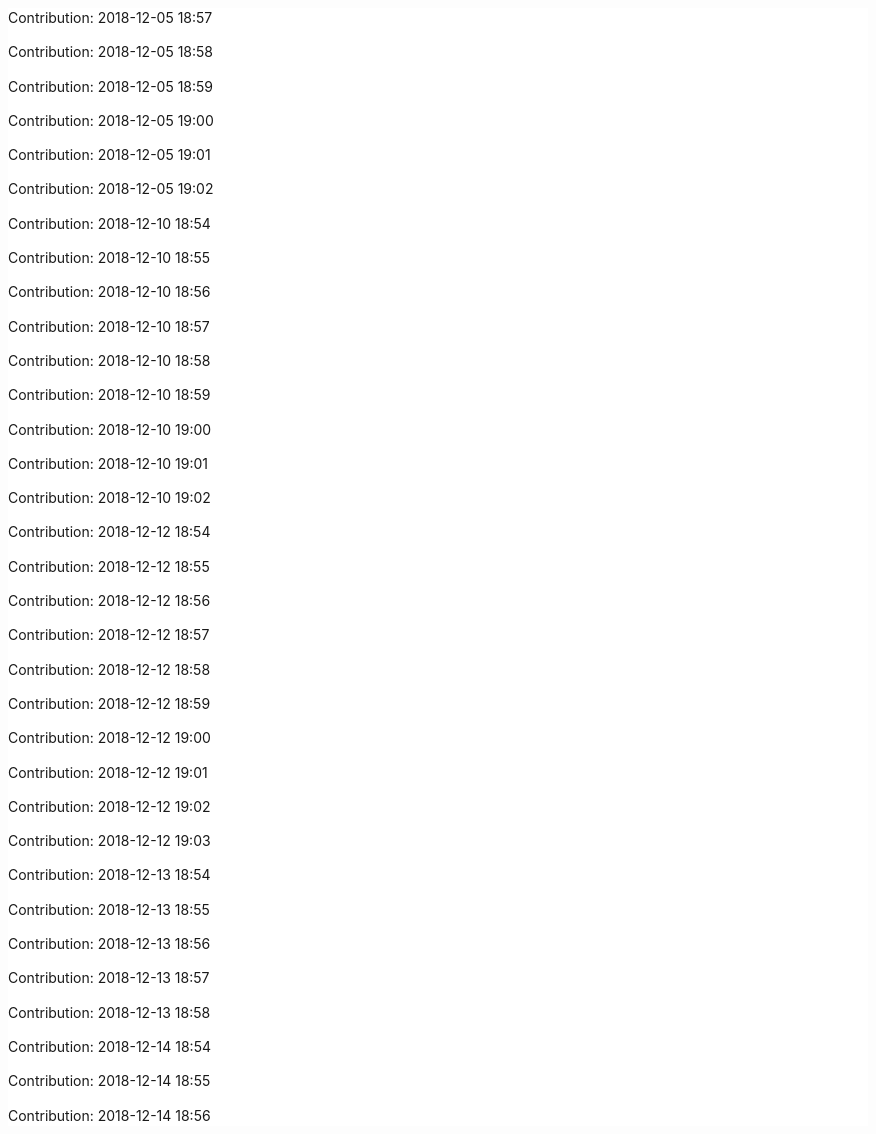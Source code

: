 Contribution: 2018-12-05 18:57

Contribution: 2018-12-05 18:58

Contribution: 2018-12-05 18:59

Contribution: 2018-12-05 19:00

Contribution: 2018-12-05 19:01

Contribution: 2018-12-05 19:02

Contribution: 2018-12-10 18:54

Contribution: 2018-12-10 18:55

Contribution: 2018-12-10 18:56

Contribution: 2018-12-10 18:57

Contribution: 2018-12-10 18:58

Contribution: 2018-12-10 18:59

Contribution: 2018-12-10 19:00

Contribution: 2018-12-10 19:01

Contribution: 2018-12-10 19:02

Contribution: 2018-12-12 18:54

Contribution: 2018-12-12 18:55

Contribution: 2018-12-12 18:56

Contribution: 2018-12-12 18:57

Contribution: 2018-12-12 18:58

Contribution: 2018-12-12 18:59

Contribution: 2018-12-12 19:00

Contribution: 2018-12-12 19:01

Contribution: 2018-12-12 19:02

Contribution: 2018-12-12 19:03

Contribution: 2018-12-13 18:54

Contribution: 2018-12-13 18:55

Contribution: 2018-12-13 18:56

Contribution: 2018-12-13 18:57

Contribution: 2018-12-13 18:58

Contribution: 2018-12-14 18:54

Contribution: 2018-12-14 18:55

Contribution: 2018-12-14 18:56
